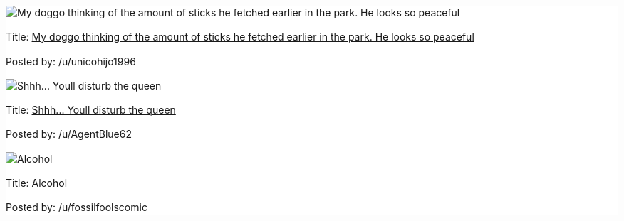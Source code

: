 <div class="card">
  <div class="card-image">
    <img class="post-img" src="https://i.redd.it/ur35x5vdk3k81.jpg" alt="My doggo thinking of the amount of sticks he fetched earlier in the park. He looks so peaceful" title="My doggo thinking of the amount of sticks he fetched earlier in the park. He looks so peaceful" />
  </div>
  <div class="card-content">
    <div class="media">
      <div class="media-content">
        <p class="title is-4">
           Title: <a href="https://www.reddit.com/r/Eyebleach/comments/t1mvdz/my_doggo_thinking_of_the_amount_of_sticks_he/">My doggo thinking of the amount of sticks he fetched earlier in the park. He looks so peaceful</a>
        </p>
        <p class="subtitle is-4">Posted by: /u/unicohijo1996</p>
      </div>
    </div>
  </div>
</div>

<div class="card">
  <div class="card-image">
    <img class="post-img" src="https://i.redd.it/76eszuv49wk81.jpg" alt="Shhh... Youll disturb the queen" title="Shhh... Youll disturb the queen" />
  </div>
  <div class="card-content">
    <div class="media">
      <div class="media-content">
        <p class="title is-4">
           Title: <a href="https://www.reddit.com/r/funnysigns/comments/t4r519/shhh_youll_disturb_the_queen/">Shhh... Youll disturb the queen</a>
        </p>
        <p class="subtitle is-4">Posted by: /u/AgentBlue62</p>
      </div>
    </div>
  </div>
</div>

<div class="card">
  <div class="card-image">
    <img class="post-img" src="https://i.redd.it/mymrv4tmglk81.jpg" alt="Alcohol" title="Alcohol" />
  </div>
  <div class="card-content">
    <div class="media">
      <div class="media-content">
        <p class="title is-4">
           Title: <a href="https://www.reddit.com/r/funny/comments/t3ifqx/alcohol/">Alcohol</a>
        </p>
        <p class="subtitle is-4">Posted by: /u/fossilfoolscomic</p>
      </div>
    </div>
  </div>
</div>
